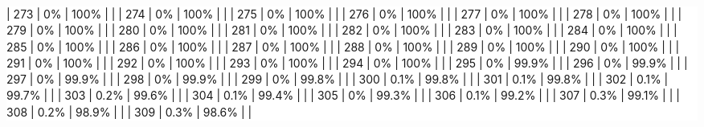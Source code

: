 | 273 | 0% | 100% |  |
| 274 | 0% | 100% |  |
| 275 | 0% | 100% |  |
| 276 | 0% | 100% |  |
| 277 | 0% | 100% |  |
| 278 | 0% | 100% |  |
| 279 | 0% | 100% |  |
| 280 | 0% | 100% |  |
| 281 | 0% | 100% |  |
| 282 | 0% | 100% |  |
| 283 | 0% | 100% |  |
| 284 | 0% | 100% |  |
| 285 | 0% | 100% |  |
| 286 | 0% | 100% |  |
| 287 | 0% | 100% |  |
| 288 | 0% | 100% |  |
| 289 | 0% | 100% |  |
| 290 | 0% | 100% |  |
| 291 | 0% | 100% |  |
| 292 | 0% | 100% |  |
| 293 | 0% | 100% |  |
| 294 | 0% | 100% |  |
| 295 | 0% | 99.9% |  |
| 296 | 0% | 99.9% |  |
| 297 | 0% | 99.9% |  |
| 298 | 0% | 99.9% |  |
| 299 | 0% | 99.8% |  |
| 300 | 0.1% | 99.8% |  |
| 301 | 0.1% | 99.8% |  |
| 302 | 0.1% | 99.7% |  |
| 303 | 0.2% | 99.6% |  |
| 304 | 0.1% | 99.4% |  |
| 305 | 0% | 99.3% |  |
| 306 | 0.1% | 99.2% |  |
| 307 | 0.3% | 99.1% |  |
| 308 | 0.2% | 98.9% |  |
| 309 | 0.3% | 98.6% |  |